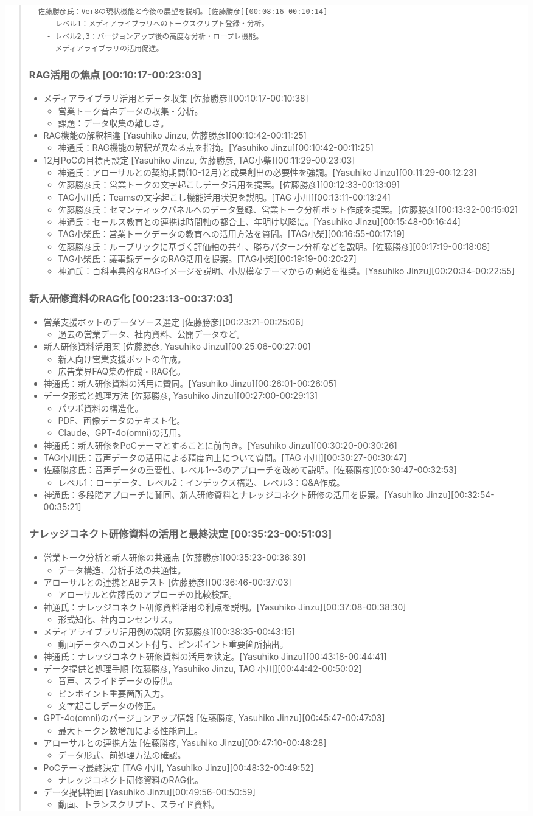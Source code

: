 >     - 佐藤勝彦氏：Ver8の現状機能と今後の展望を説明。[佐藤勝彦][00:08:16-00:10:14]
>         - レベル1：メディアライブラリへのトークスクリプト登録・分析。
>         - レベル2,3：バージョンアップ後の高度な分析・ロープレ機能。
>         - メディアライブラリの活用促進。
> 
> ### RAG活用の焦点 [00:10:17-00:23:03]
> 
> - メディアライブラリ活用とデータ収集 [佐藤勝彦][00:10:17-00:10:38]
>     - 営業トーク音声データの収集・分析。
>     - 課題：データ収集の難しさ。
> - RAG機能の解釈相違 [Yasuhiko Jinzu, 佐藤勝彦][00:10:42-00:11:25]
>     - 神通氏：RAG機能の解釈が異なる点を指摘。[Yasuhiko Jinzu][00:10:42-00:11:25]
> - 12月PoCの目標再設定 [Yasuhiko Jinzu, 佐藤勝彦, TAG小柴][00:11:29-00:23:03]
>     - 神通氏：アローサルとの契約期間(10-12月)と成果創出の必要性を強調。[Yasuhiko Jinzu][00:11:29-00:12:23]
>     - 佐藤勝彦氏：営業トークの文字起こしデータ活用を提案。[佐藤勝彦][00:12:33-00:13:09]
>     - TAG小川氏：Teamsの文字起こし機能活用状況を説明。[TAG 小川][00:13:11-00:13:24]
>     - 佐藤勝彦氏：セマンティックパネルへのデータ登録、営業トーク分析ボット作成を提案。[佐藤勝彦][00:13:32-00:15:02]
>     - 神通氏：セールス教育との連携は時間軸の都合上、年明け以降に。[Yasuhiko Jinzu][00:15:48-00:16:44]
>     - TAG小柴氏：営業トークデータの教育への活用方法を質問。[TAG小柴][00:16:55-00:17:19]
>     - 佐藤勝彦氏：ルーブリックに基づく評価軸の共有、勝ちパターン分析などを説明。[佐藤勝彦][00:17:19-00:18:08]
>     - TAG小柴氏：議事録データのRAG活用を提案。[TAG小柴][00:19:19-00:20:27]
>     - 神通氏：百科事典的なRAGイメージを説明、小規模なテーマからの開始を推奨。[Yasuhiko Jinzu][00:20:34-00:22:55]
> 
> ### 新人研修資料のRAG化 [00:23:13-00:37:03]
> 
> - 営業支援ボットのデータソース選定 [佐藤勝彦][00:23:21-00:25:06]
>     - 過去の営業データ、社内資料、公開データなど。
> - 新人研修資料活用案 [佐藤勝彦, Yasuhiko Jinzu][00:25:06-00:27:00]
>     - 新人向け営業支援ボットの作成。
>     - 広告業界FAQ集の作成・RAG化。
> - 神通氏：新人研修資料の活用に賛同。[Yasuhiko Jinzu][00:26:01-00:26:05]
> - データ形式と処理方法 [佐藤勝彦, Yasuhiko Jinzu][00:27:00-00:29:13]
>     - パワポ資料の構造化。
>     - PDF、画像データのテキスト化。
>     - Claude、GPT-4o(omni)の活用。
> - 神通氏：新人研修をPoCテーマとすることに前向き。[Yasuhiko Jinzu][00:30:20-00:30:26]
> - TAG小川氏：音声データの活用による精度向上について質問。[TAG 小川][00:30:27-00:30:47]
> - 佐藤勝彦氏：音声データの重要性、レベル1～3のアプローチを改めて説明。[佐藤勝彦][00:30:47-00:32:53]
>     - レベル1：ローデータ、レベル2：インデックス構造、レベル3：Q&A作成。
> - 神通氏：多段階アプローチに賛同、新人研修資料とナレッジコネクト研修の活用を提案。[Yasuhiko Jinzu][00:32:54-00:35:21]
> 
> ### ナレッジコネクト研修資料の活用と最終決定 [00:35:23-00:51:03]
> 
> - 営業トーク分析と新人研修の共通点 [佐藤勝彦][00:35:23-00:36:39]
>     - データ構造、分析手法の共通性。
> - アローサルとの連携とABテスト [佐藤勝彦][00:36:46-00:37:03]
>     - アローサルと佐藤氏のアプローチの比較検証。
> - 神通氏：ナレッジコネクト研修資料活用の利点を説明。[Yasuhiko Jinzu][00:37:08-00:38:30]
>     - 形式知化、社内コンセンサス。
> - メディアライブラリ活用例の説明 [佐藤勝彦][00:38:35-00:43:15]
>     - 動画データへのコメント付与、ピンポイント重要箇所抽出。
> - 神通氏：ナレッジコネクト研修資料の活用を決定。[Yasuhiko Jinzu][00:43:18-00:44:41]
> - データ提供と処理手順 [佐藤勝彦, Yasuhiko Jinzu, TAG 小川][00:44:42-00:50:02]
>     - 音声、スライドデータの提供。
>     - ピンポイント重要箇所入力。
>     - 文字起こしデータの修正。
> - GPT-4o(omni)のバージョンアップ情報 [佐藤勝彦, Yasuhiko Jinzu][00:45:47-00:47:03]
>     - 最大トークン数増加による性能向上。
> - アローサルとの連携方法 [佐藤勝彦, Yasuhiko Jinzu][00:47:10-00:48:28]
>     - データ形式、前処理方法の確認。
> - PoCテーマ最終決定 [TAG 小川, Yasuhiko Jinzu][00:48:32-00:49:52]
>     - ナレッジコネクト研修資料のRAG化。
> - データ提供範囲 [Yasuhiko Jinzu][00:49:56-00:50:59]
>     - 動画、トランスクリプト、スライド資料。